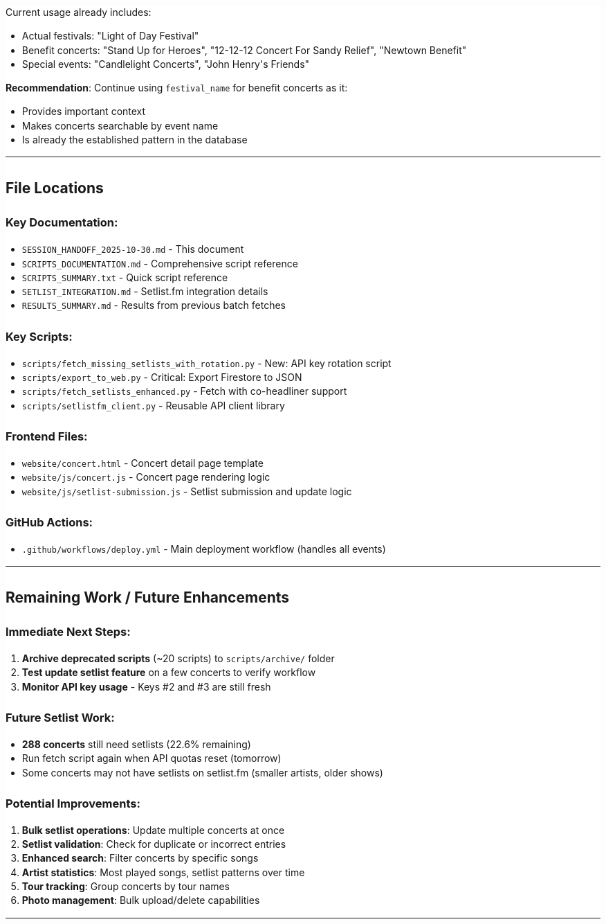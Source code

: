 Current usage already includes:
- Actual festivals: "Light of Day Festival"
- Benefit concerts: "Stand Up for Heroes", "12-12-12 Concert For Sandy Relief", "Newtown Benefit"
- Special events: "Candlelight Concerts", "John Henry's Friends"

**Recommendation**: Continue using `festival_name` for benefit concerts as it:
- Provides important context
- Makes concerts searchable by event name
- Is already the established pattern in the database

---

## File Locations

### Key Documentation:
- `SESSION_HANDOFF_2025-10-30.md` - This document
- `SCRIPTS_DOCUMENTATION.md` - Comprehensive script reference
- `SCRIPTS_SUMMARY.txt` - Quick script reference
- `SETLIST_INTEGRATION.md` - Setlist.fm integration details
- `RESULTS_SUMMARY.md` - Results from previous batch fetches

### Key Scripts:
- `scripts/fetch_missing_setlists_with_rotation.py` - New: API key rotation script
- `scripts/export_to_web.py` - Critical: Export Firestore to JSON
- `scripts/fetch_setlists_enhanced.py` - Fetch with co-headliner support
- `scripts/setlistfm_client.py` - Reusable API client library

### Frontend Files:
- `website/concert.html` - Concert detail page template
- `website/js/concert.js` - Concert page rendering logic
- `website/js/setlist-submission.js` - Setlist submission and update logic

### GitHub Actions:
- `.github/workflows/deploy.yml` - Main deployment workflow (handles all events)

---

## Remaining Work / Future Enhancements

### Immediate Next Steps:
1. **Archive deprecated scripts** (~20 scripts) to `scripts/archive/` folder
2. **Test update setlist feature** on a few concerts to verify workflow
3. **Monitor API key usage** - Keys #2 and #3 are still fresh

### Future Setlist Work:
- **288 concerts** still need setlists (22.6% remaining)
- Run fetch script again when API quotas reset (tomorrow)
- Some concerts may not have setlists on setlist.fm (smaller artists, older shows)

### Potential Improvements:
1. **Bulk setlist operations**: Update multiple concerts at once
2. **Setlist validation**: Check for duplicate or incorrect entries
3. **Enhanced search**: Filter concerts by specific songs
4. **Artist statistics**: Most played songs, setlist patterns over time
5. **Tour tracking**: Group concerts by tour names
6. **Photo management**: Bulk upload/delete capabilities

---